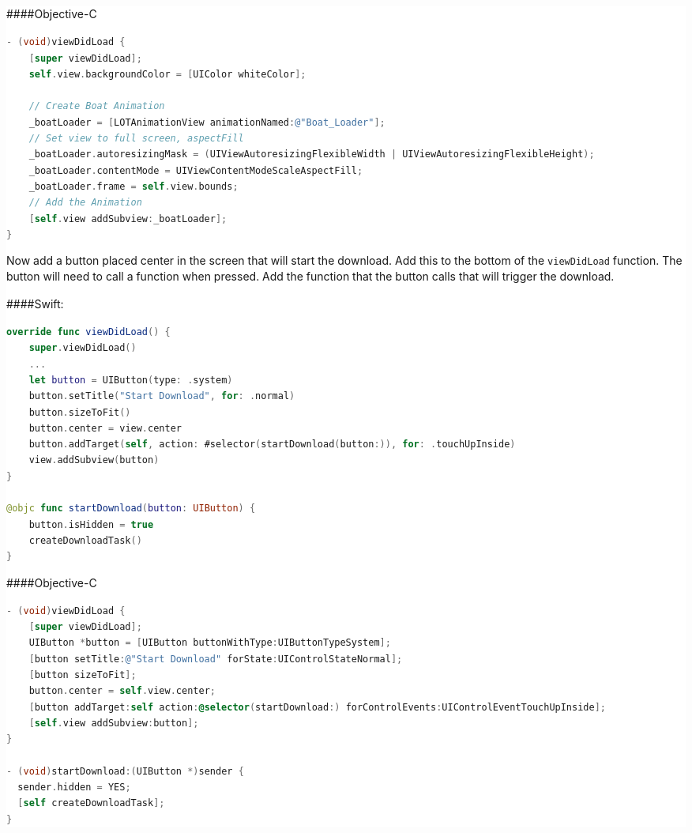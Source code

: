 ####Objective-C
```objectivec
- (void)viewDidLoad {
	[super viewDidLoad];
	self.view.backgroundColor = [UIColor whiteColor];

	// Create Boat Animation
	_boatLoader = [LOTAnimationView animationNamed:@"Boat_Loader"];
	// Set view to full screen, aspectFill
	_boatLoader.autoresizingMask = (UIViewAutoresizingFlexibleWidth | UIViewAutoresizingFlexibleHeight);
	_boatLoader.contentMode = UIViewContentModeScaleAspectFill;
	_boatLoader.frame = self.view.bounds;
	// Add the Animation
	[self.view addSubview:_boatLoader];
}
```

Now add a button placed center in the screen that will start the download. Add this to the bottom of the `viewDidLoad` function. The button will need to call a function when pressed. Add the function that the button calls that will trigger the download.

####Swift:
```swift
override func viewDidLoad() {
    super.viewDidLoad()
    ...
	let button = UIButton(type: .system)
	button.setTitle("Start Download", for: .normal)
	button.sizeToFit()
	button.center = view.center
	button.addTarget(self, action: #selector(startDownload(button:)), for: .touchUpInside)
	view.addSubview(button)
}

@objc func startDownload(button: UIButton) {
    button.isHidden = true
    createDownloadTask()
}

 ```

####Objective-C
```objectivec
- (void)viewDidLoad {
	[super viewDidLoad];
	UIButton *button = [UIButton buttonWithType:UIButtonTypeSystem];
	[button setTitle:@"Start Download" forState:UIControlStateNormal];
	[button sizeToFit];
	button.center = self.view.center;
	[button addTarget:self action:@selector(startDownload:) forControlEvents:UIControlEventTouchUpInside];
	[self.view addSubview:button];
}

- (void)startDownload:(UIButton *)sender {
  sender.hidden = YES;
  [self createDownloadTask];
}
```
